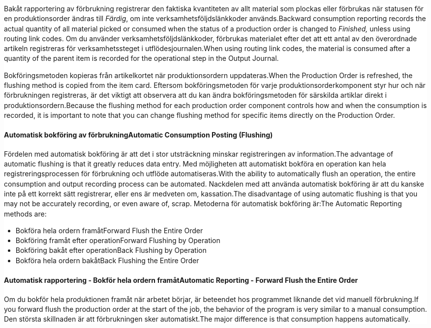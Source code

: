 <span data-ttu-id="6f0c4-204">Bakåt rapportering av förbrukning registrerar den faktiska kvantiteten av allt material som plockas eller förbrukas när statusen för en produktionsorder ändras till *Färdig*, om inte verksamhetsföljdslänkkoder används.</span><span class="sxs-lookup"><span data-stu-id="6f0c4-204">Backward consumption reporting records the actual quantity of all material picked or consumed when the status of a production order is changed to *Finished,* unless using routing link codes.</span></span> <span data-ttu-id="6f0c4-205">Om du använder verksamhetsföljdslänkkoder, förbrukas materialet efter det att ett antal av den överordnade artikeln registreras för verksamhetssteget i utflödesjournalen.</span><span class="sxs-lookup"><span data-stu-id="6f0c4-205">When using routing link codes, the material is consumed after a quantity of the parent item is recorded for the operational step in the Output Journal.</span></span>  

<span data-ttu-id="6f0c4-206">Bokföringsmetoden kopieras från artikelkortet när produktionsordern uppdateras.</span><span class="sxs-lookup"><span data-stu-id="6f0c4-206">When the Production Order is refreshed, the flushing method is copied from the item card.</span></span> <span data-ttu-id="6f0c4-207">Eftersom bokföringsmetoden för varje produktionsorderkomponent styr hur och när förbrukningen registreras, är det viktigt att observera att du kan ändra bokföringsmetoden för särskilda artiklar direkt i produktionsordern.</span><span class="sxs-lookup"><span data-stu-id="6f0c4-207">Because the flushing method for each production order component controls how and when the consumption is recorded, it is important to note that you can change flushing method for specific items directly on the Production Order.</span></span>  

#### <a name="automatic-consumption-posting-flushing"></a><span data-ttu-id="6f0c4-208">Automatisk bokföring av förbrukning</span><span class="sxs-lookup"><span data-stu-id="6f0c4-208">Automatic Consumption Posting (Flushing)</span></span>  
<span data-ttu-id="6f0c4-209">Fördelen med automatisk bokföring är att det i stor utsträckning minskar registreringen av information.</span><span class="sxs-lookup"><span data-stu-id="6f0c4-209">The advantage of automatic flushing is that it greatly reduces data entry.</span></span> <span data-ttu-id="6f0c4-210">Med möjligheten att automatiskt bokföra en operation kan hela registreringsprocessen för förbrukning och utflöde automatiseras.</span><span class="sxs-lookup"><span data-stu-id="6f0c4-210">With the ability to automatically flush an operation, the entire consumption and output recording process can be automated.</span></span> <span data-ttu-id="6f0c4-211">Nackdelen med att använda automatisk bokföring är att du kanske inte på ett korrekt sätt registrerar, eller ens är medveten om, kassation.</span><span class="sxs-lookup"><span data-stu-id="6f0c4-211">The disadvantage of using automatic flushing is that you may not be accurately recording, or even aware of, scrap.</span></span> <span data-ttu-id="6f0c4-212">Metoderna för automatisk bokföring är:</span><span class="sxs-lookup"><span data-stu-id="6f0c4-212">The Automatic Reporting methods are:</span></span>  

- <span data-ttu-id="6f0c4-213">Bokföra hela ordern framåt</span><span class="sxs-lookup"><span data-stu-id="6f0c4-213">Forward Flush the Entire Order</span></span>  
- <span data-ttu-id="6f0c4-214">Bokföring framåt efter operation</span><span class="sxs-lookup"><span data-stu-id="6f0c4-214">Forward Flushing by Operation</span></span>  
- <span data-ttu-id="6f0c4-215">Bokföring bakåt efter operation</span><span class="sxs-lookup"><span data-stu-id="6f0c4-215">Back Flushing by Operation</span></span>  
- <span data-ttu-id="6f0c4-216">Bokföra hela ordern bakåt</span><span class="sxs-lookup"><span data-stu-id="6f0c4-216">Back Flushing the Entire Order</span></span>  

#### <a name="automatic-reporting---forward-flush-the-entire-order"></a><span data-ttu-id="6f0c4-217">Automatisk rapportering - Bokför hela ordern framåt</span><span class="sxs-lookup"><span data-stu-id="6f0c4-217">Automatic Reporting - Forward Flush the Entire Order</span></span>  
<span data-ttu-id="6f0c4-218">Om du bokför hela produktionen framåt när arbetet börjar, är beteendet hos programmet liknande det vid manuell förbrukning.</span><span class="sxs-lookup"><span data-stu-id="6f0c4-218">If you forward flush the production order at the start of the job, the behavior of the program is very similar to a manual consumption.</span></span> <span data-ttu-id="6f0c4-219">Den största skillnaden är att förbrukningen sker automatiskt.</span><span class="sxs-lookup"><span data-stu-id="6f0c4-219">The major difference is that consumption happens automatically.</span></span>  
